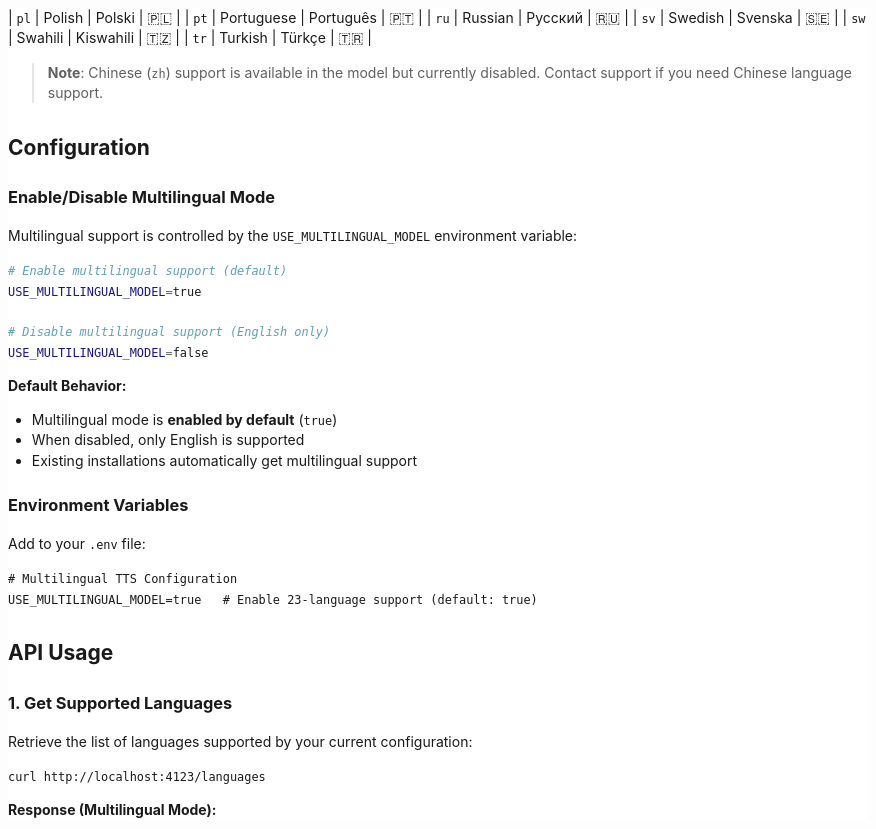 | `pl` | Polish     | Polski        | 🇵🇱   |
| `pt` | Portuguese | Português     | 🇵🇹   |
| `ru` | Russian    | Русский       | 🇷🇺   |
| `sv` | Swedish    | Svenska       | 🇸🇪   |
| `sw` | Swahili    | Kiswahili     | 🇹🇿   |
| `tr` | Turkish    | Türkçe        | 🇹🇷   |

> **Note**: Chinese (`zh`) support is available in the model but currently disabled. Contact support if you need Chinese language support.

## Configuration

### Enable/Disable Multilingual Mode

Multilingual support is controlled by the `USE_MULTILINGUAL_MODEL` environment variable:

```bash
# Enable multilingual support (default)
USE_MULTILINGUAL_MODEL=true

# Disable multilingual support (English only)
USE_MULTILINGUAL_MODEL=false
```

**Default Behavior:**

- Multilingual mode is **enabled by default** (`true`)
- When disabled, only English is supported
- Existing installations automatically get multilingual support

### Environment Variables

Add to your `.env` file:

```env
# Multilingual TTS Configuration
USE_MULTILINGUAL_MODEL=true   # Enable 23-language support (default: true)
```

## API Usage

### 1. Get Supported Languages

Retrieve the list of languages supported by your current configuration:

```bash
curl http://localhost:4123/languages
```

**Response (Multilingual Mode):**
